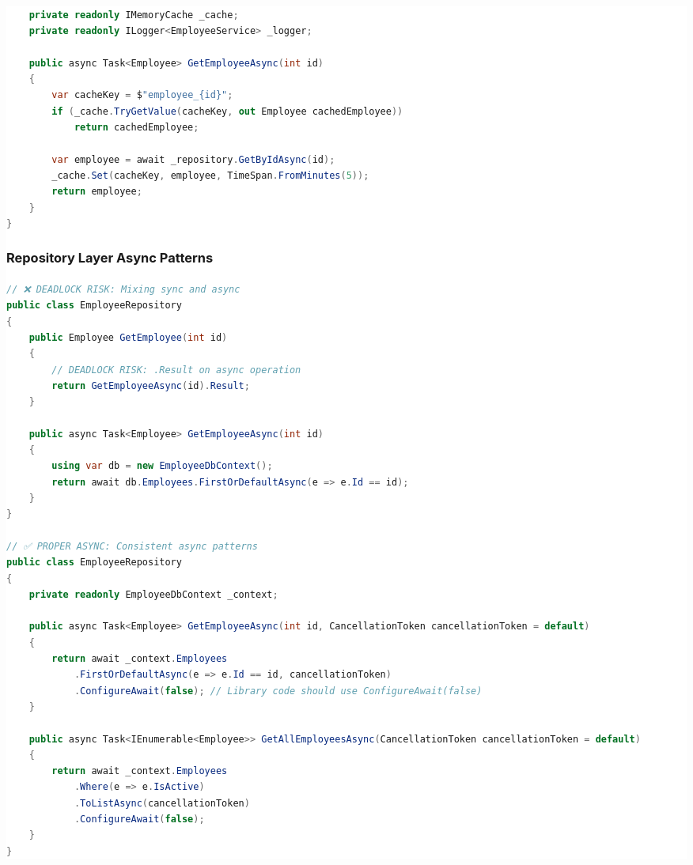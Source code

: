 ```csharp
    private readonly IMemoryCache _cache;
    private readonly ILogger<EmployeeService> _logger;
    
    public async Task<Employee> GetEmployeeAsync(int id)
    {
        var cacheKey = $"employee_{id}";
        if (_cache.TryGetValue(cacheKey, out Employee cachedEmployee))
            return cachedEmployee;
        
        var employee = await _repository.GetByIdAsync(id);
        _cache.Set(cacheKey, employee, TimeSpan.FromMinutes(5));
        return employee;
    }
}
```

### **Repository Layer Async Patterns**
```csharp
// ❌ DEADLOCK RISK: Mixing sync and async
public class EmployeeRepository
{
    public Employee GetEmployee(int id)
    {
        // DEADLOCK RISK: .Result on async operation
        return GetEmployeeAsync(id).Result;
    }
    
    public async Task<Employee> GetEmployeeAsync(int id)
    {
        using var db = new EmployeeDbContext();
        return await db.Employees.FirstOrDefaultAsync(e => e.Id == id);
    }
}

// ✅ PROPER ASYNC: Consistent async patterns
public class EmployeeRepository
{
    private readonly EmployeeDbContext _context;
    
    public async Task<Employee> GetEmployeeAsync(int id, CancellationToken cancellationToken = default)
    {
        return await _context.Employees
            .FirstOrDefaultAsync(e => e.Id == id, cancellationToken)
            .ConfigureAwait(false); // Library code should use ConfigureAwait(false)
    }
    
    public async Task<IEnumerable<Employee>> GetAllEmployeesAsync(CancellationToken cancellationToken = default)
    {
        return await _context.Employees
            .Where(e => e.IsActive)
            .ToListAsync(cancellationToken)
            .ConfigureAwait(false);
    }
}
```
